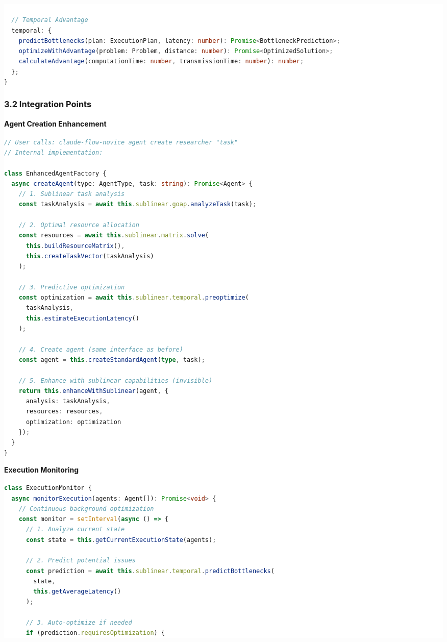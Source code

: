 ```typescript

  // Temporal Advantage
  temporal: {
    predictBottlenecks(plan: ExecutionPlan, latency: number): Promise<BottleneckPrediction>;
    optimizeWithAdvantage(problem: Problem, distance: number): Promise<OptimizedSolution>;
    calculateAdvantage(computationTime: number, transmissionTime: number): number;
  };
}
```

### 3.2 Integration Points

**Agent Creation Enhancement**
```typescript
// User calls: claude-flow-novice agent create researcher "task"
// Internal implementation:

class EnhancedAgentFactory {
  async createAgent(type: AgentType, task: string): Promise<Agent> {
    // 1. Sublinear task analysis
    const taskAnalysis = await this.sublinear.goap.analyzeTask(task);

    // 2. Optimal resource allocation
    const resources = await this.sublinear.matrix.solve(
      this.buildResourceMatrix(),
      this.createTaskVector(taskAnalysis)
    );

    // 3. Predictive optimization
    const optimization = await this.sublinear.temporal.preoptimize(
      taskAnalysis,
      this.estimateExecutionLatency()
    );

    // 4. Create agent (same interface as before)
    const agent = this.createStandardAgent(type, task);

    // 5. Enhance with sublinear capabilities (invisible)
    return this.enhanceWithSublinear(agent, {
      analysis: taskAnalysis,
      resources: resources,
      optimization: optimization
    });
  }
}
```

**Execution Monitoring**
```typescript
class ExecutionMonitor {
  async monitorExecution(agents: Agent[]): Promise<void> {
    // Continuous background optimization
    const monitor = setInterval(async () => {
      // 1. Analyze current state
      const state = this.getCurrentExecutionState(agents);

      // 2. Predict potential issues
      const prediction = await this.sublinear.temporal.predictBottlenecks(
        state,
        this.getAverageLatency()
      );

      // 3. Auto-optimize if needed
      if (prediction.requiresOptimization) {
```